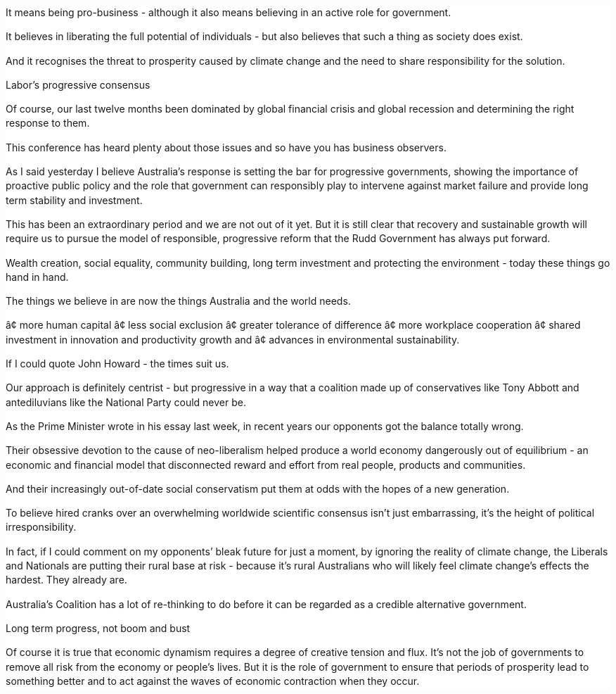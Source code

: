  It means being pro-business - although it also means believing in an active role for  government. 

 It believes in liberating the full potential of individuals - but also believes that such a thing as  society does exist. 

 And it recognises the threat to prosperity caused by climate change and the need to share  responsibility for the solution.   

 Labor’s progressive consensus 

 Of course, our last twelve months been dominated by global financial crisis and global  recession and determining the right response to them. 

 This conference has heard plenty about those issues and so have you has business observers. 

 As I said yesterday I believe Australia’s response is setting the bar for progressive  governments, showing the importance of proactive public policy and the role that government  can responsibly play to intervene against market failure and provide long term stability and  investment. 

 This has been an extraordinary period and we are not out of it yet.  But it is still clear that  recovery and sustainable growth will require us to pursue the model of responsible,  progressive reform that the Rudd Government has always put forward. 

 Wealth creation, social equality, community building, long term investment and protecting  the environment - today these things go hand in hand. 

 The things we believe in are now the things Australia and the world needs. 

 â¢ more human capital   â¢ less social exclusion   â¢ greater tolerance of difference   â¢ more workplace cooperation   â¢ shared investment in innovation and productivity growth and   â¢ advances in environmental sustainability. 

 If I could quote John Howard - the times suit us. 

 Our approach is definitely centrist - but progressive in a way that a coalition made up of  conservatives like Tony Abbott and antediluvians like the National Party could never be.  

 As the Prime Minister wrote in his essay last week, in recent years our opponents got the  balance totally wrong. 

 Their obsessive devotion to the cause of neo-liberalism helped produce a world economy  dangerously out of equilibrium - an economic and financial model that disconnected reward  and effort from real people, products and communities.  

 And their increasingly out-of-date social conservatism put them at odds with the hopes of a  new generation. 

 To believe hired cranks over an overwhelming worldwide scientific consensus isn’t just  embarrassing, it’s the height of political irresponsibility. 

 In fact, if I could comment on my opponents’ bleak future for just a moment, by ignoring the  reality of climate change, the Liberals and Nationals are putting their rural base at risk -  because it’s rural Australians who will likely feel climate change’s effects the hardest. They  already are. 

 Australia’s Coalition has a lot of re-thinking to do before it can be regarded as a credible  alternative government. 

 Long term progress, not boom and bust 

 Of course it is true that economic dynamism requires a degree of creative tension and flux.  It’s not the job of governments to remove all risk from the economy or people’s lives. But it  is the role of government to ensure that periods of prosperity lead to something better and to  act against the waves of economic contraction when they occur. 
